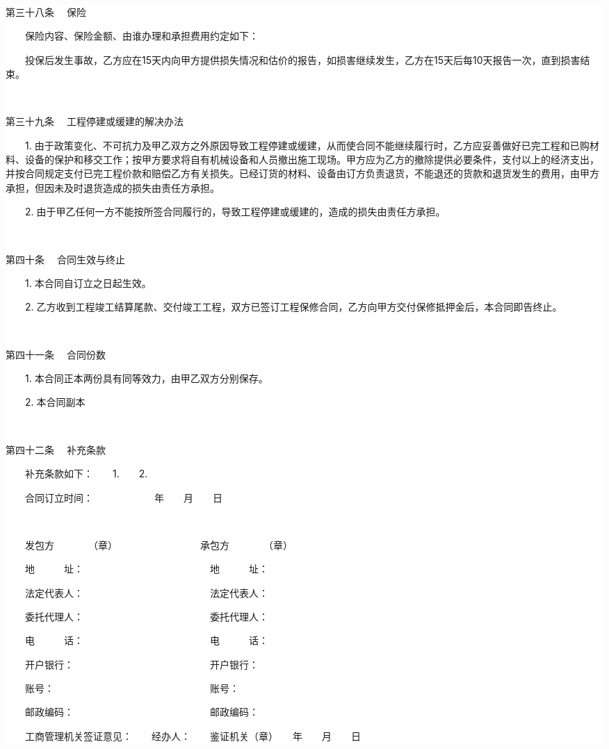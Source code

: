 
第三十八条
　保险　　

　　保险内容、保险金额、由谁办理和承担费用约定如下：　　

　　投保后发生事故，乙方应在15天内向甲方提供损失情况和估价的报告，如损害继续发生，乙方在15天后每10天报告一次，直到损害结束。

　　

第三十九条
　工程停建或缓建的解决办法　　

　　1. 由于政策变化、不可抗力及甲乙双方之外原因导致工程停建或缓建，从而使合同不能继续履行时，乙方应妥善做好已完工程和已购材料、设备的保护和移交工作；按甲方要求将自有机械设备和人员撤出施工现场。甲方应为乙方的撤除提供必要条件，支付以上的经济支出，并按合同规定支付已完工程价款和赔偿乙方有关损失。已经订货的材料、设备由订方负责退货，不能退还的货款和退货发生的费用，由甲方承担，但因未及时退货造成的损失由责任方承担。　　

　　2. 由于甲乙任何一方不能按所签合同履行的，导致工程停建或缓建的，造成的损失由责任方承担。

　　

第四十条
　合同生效与终止　　

　　1. 本合同自订立之日起生效。　　

　　2. 乙方收到工程竣工结算尾款、交付竣工工程，双方已签订工程保修合同，乙方向甲方交付保修抵押金后，本合同即告终止。

　　

第四十一条
　合同份数　　

　　1. 本合同正本两份具有同等效力，由甲乙双方分别保存。　　

　　2. 本合同副本

　　

第四十二条
　补充条款　　

　　补充条款如下：　　1.　　2.　　

　　合同订立时间：　　　　　　 年　　月　　日　　

　　

　　发包方　　　　（章）　　　　　　　　　承包方　　　　（章）　　

　　地　　　址：　　　　　　　　　　　　　地　　　址：　　

　　法定代表人：　　　　　　　　　　　　　法定代表人：　　

　　委托代理人：　　　　　　　　　　　　　委托代理人：　　

　　电　　　话：　　　　　　　　　　　　　电　　　话：　　

　　开户银行：　　　　　　　　　　　　　　开户银行：　　

　　账号：　　　　　　　　　　　　　　　　账号：　　

　　邮政编码：　　　　　　　　　　　　　　邮政编码：　　

　　工商管理机关签证意见：　　经办人：　　鉴证机关（章）　　年　　月　　日